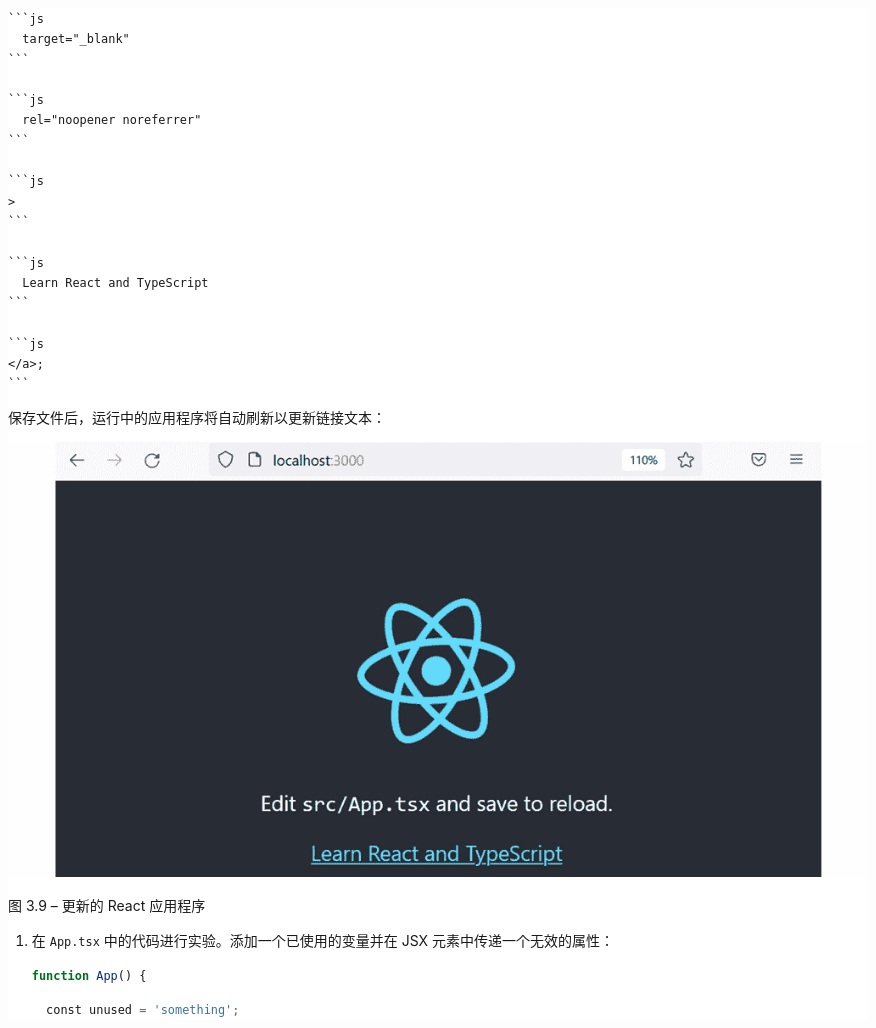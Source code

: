     ```js
      target="_blank"
    ```

    ```js
      rel="noopener noreferrer"
    ```

    ```js
    >
    ```

    ```js
      Learn React and TypeScript
    ```

    ```js
    </a>;
    ```

保存文件后，运行中的应用程序将自动刷新以更新链接文本：

![图 3.9 – 更新的 React 应用程序](img/B19051_03_09.jpg)

图 3.9 – 更新的 React 应用程序

1.  在 `App.tsx` 中的代码进行实验。添加一个已使用的变量并在 JSX 元素中传递一个无效的属性：

    ```js
    function App() {
    ```

    ```js
      const unused = 'something';
    ```

